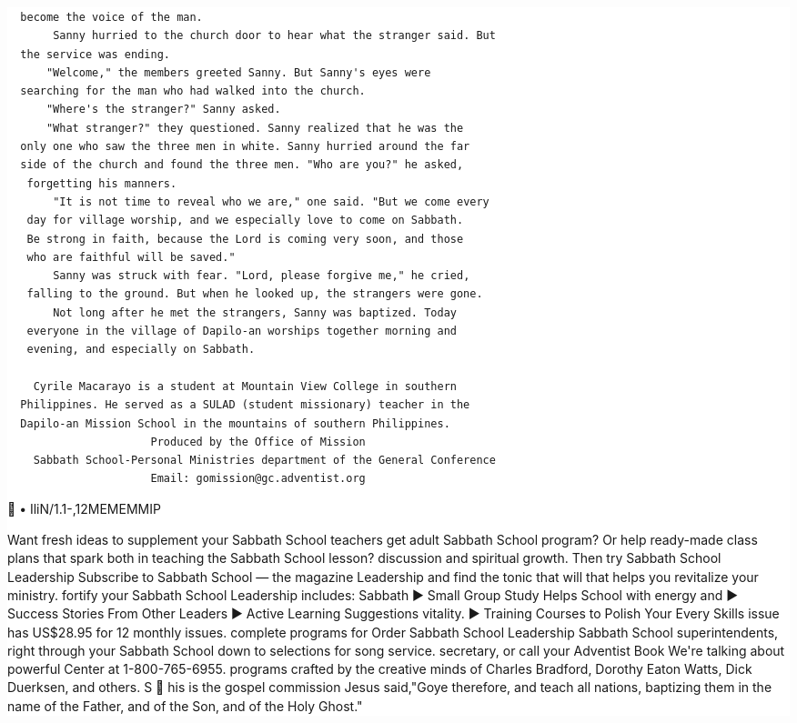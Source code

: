       become the voice of the man.
           Sanny hurried to the church door to hear what the stranger said. But
      the service was ending.
          "Welcome," the members greeted Sanny. But Sanny's eyes were
      searching for the man who had walked into the church.
          "Where's the stranger?" Sanny asked.
          "What stranger?" they questioned. Sanny realized that he was the
      only one who saw the three men in white. Sanny hurried around the far
      side of the church and found the three men. "Who are you?" he asked,
       forgetting his manners.
           "It is not time to reveal who we are," one said. "But we come every
       day for village worship, and we especially love to come on Sabbath.
       Be strong in faith, because the Lord is coming very soon, and those
       who are faithful will be saved."
           Sanny was struck with fear. "Lord, please forgive me," he cried,
       falling to the ground. But when he looked up, the strangers were gone.
           Not long after he met the strangers, Sanny was baptized. Today
       everyone in the village of Dapilo-an worships together morning and
       evening, and especially on Sabbath.

        Cyrile Macarayo is a student at Mountain View College in southern
      Philippines. He served as a SULAD (student missionary) teacher in the
      Dapilo-an Mission School in the mountains of southern Philippines.
                          Produced by the Office of Mission
        Sabbath School-Personal Ministries department of the General Conference
                          Email: gomission@gc.adventist.org
                             •   IliN/1.1-,12MEMEMMIP




Want fresh ideas to supplement your                         Sabbath School teachers get
adult Sabbath School program? Or help                   ready-made class plans that spark both
in teaching the Sabbath School lesson?                  discussion and spiritual growth.
Then try Sabbath School Leadership                          Subscribe to Sabbath School
                       — the magazine                   Leadership and find the tonic that will
                        that helps you                  revitalize your ministry.
                         fortify your
                                                        Sabbath School Leadership includes:
                          Sabbath
                                                        ► Small Group Study Helps
                           School with
                            energy and                  ► Success Stories From Other Leaders
                                                        ► Active Learning Suggestions
                             vitality.
                                                        ► Training Courses to Polish Your
                              Every
                                                           Skills
                               issue
                                has                     US$28.95 for 12 monthly issues.
                            complete
                   programs for                         Order Sabbath School Leadership
Sabbath School superintendents, right                   through your Sabbath School
down to selections for song service.                    secretary, or call your Adventist Book
We're talking about powerful                            Center at 1-800-765-6955.
programs crafted by the creative minds
of Charles Bradford, Dorothy Eaton
Watts, Dick Duerksen, and others.
                                                             S
                  his is the
gospel commission
     Jesus said,"Goye therefore, and teach all nations,
baptizing them in the name of the Father, and of the Son,
                 and of the Holy Ghost."

